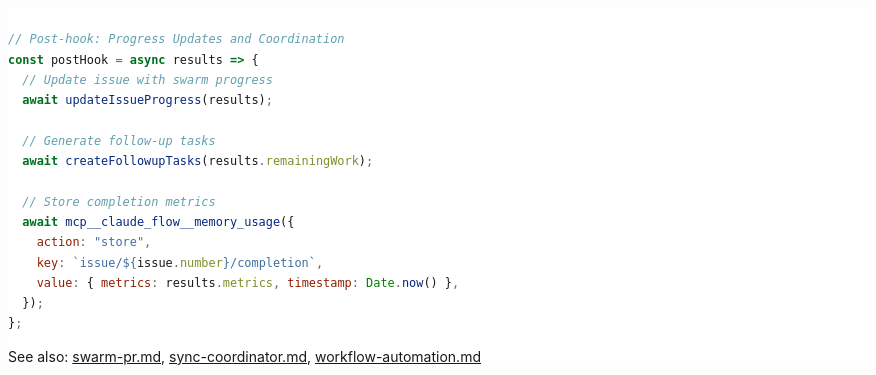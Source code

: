```javascript

// Post-hook: Progress Updates and Coordination
const postHook = async results => {
  // Update issue with swarm progress
  await updateIssueProgress(results);

  // Generate follow-up tasks
  await createFollowupTasks(results.remainingWork);

  // Store completion metrics
  await mcp__claude_flow__memory_usage({
    action: "store",
    key: `issue/${issue.number}/completion`,
    value: { metrics: results.metrics, timestamp: Date.now() },
  });
};
```

See also: [swarm-pr.md](./swarm-pr.md),
[sync-coordinator.md](./sync-coordinator.md),
[workflow-automation.md](./workflow-automation.md)
